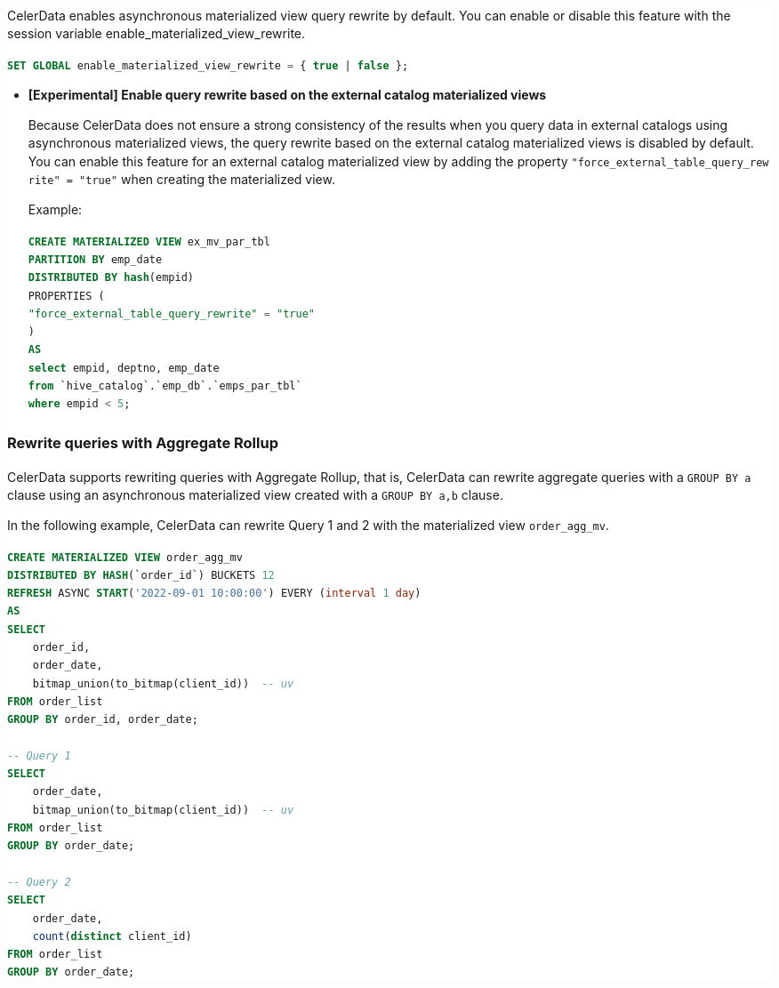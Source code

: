   CelerData enables asynchronous materialized view query rewrite by default. You can enable or disable this feature with the session variable enable_materialized_view_rewrite.

  ```SQL
  SET GLOBAL enable_materialized_view_rewrite = { true | false };
  ```

- **[Experimental] Enable query rewrite based on the external catalog materialized views**

  Because CelerData does not ensure a strong consistency of the results when you query data in external catalogs using asynchronous materialized views, the query rewrite based on the external catalog materialized views is disabled by default. You can enable this feature for an external catalog materialized view by adding the property `"force_external_table_query_rewrite" = "true"` when creating the materialized view.

  Example:

  ```SQL
  CREATE MATERIALIZED VIEW ex_mv_par_tbl
  PARTITION BY emp_date
  DISTRIBUTED BY hash(empid)
  PROPERTIES (
  "force_external_table_query_rewrite" = "true"
  ) 
  AS
  select empid, deptno, emp_date
  from `hive_catalog`.`emp_db`.`emps_par_tbl`
  where empid < 5;
  ```

### Rewrite queries with Aggregate Rollup

CelerData supports rewriting queries with Aggregate Rollup, that is, CelerData can rewrite aggregate queries with a `GROUP BY a` clause using an asynchronous materialized view created with a `GROUP BY a,b` clause.

In the following example, CelerData can rewrite Query 1 and 2 with the materialized view `order_agg_mv`.

```SQL
CREATE MATERIALIZED VIEW order_agg_mv
DISTRIBUTED BY HASH(`order_id`) BUCKETS 12
REFRESH ASYNC START('2022-09-01 10:00:00') EVERY (interval 1 day)
AS
SELECT
    order_id,
    order_date,
    bitmap_union(to_bitmap(client_id))  -- uv
FROM order_list 
GROUP BY order_id, order_date;

-- Query 1
SELECT
    order_date,
    bitmap_union(to_bitmap(client_id))  -- uv
FROM order_list 
GROUP BY order_date;

-- Query 2
SELECT
    order_date,
    count(distinct client_id) 
FROM order_list 
GROUP BY order_date;
```
